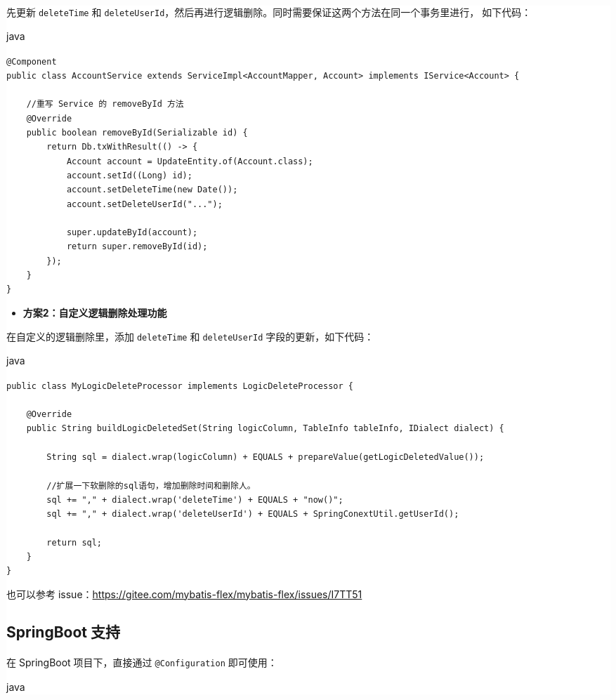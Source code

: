 先更新 `deleteTime` 和 `deleteUserId`，然后再进行逻辑删除。同时需要保证这两个方法在同一个事务里进行， 如下代码：

java

```
@Component
public class AccountService extends ServiceImpl<AccountMapper, Account> implements IService<Account> {

    //重写 Service 的 removeById 方法
    @Override
    public boolean removeById(Serializable id) {
        return Db.txWithResult(() -> {
            Account account = UpdateEntity.of(Account.class);
            account.setId((Long) id);
            account.setDeleteTime(new Date());
            account.setDeleteUserId("...");

            super.updateById(account);
            return super.removeById(id);
        });
    }
}
```

- **方案2：自定义逻辑删除处理功能**

在自定义的逻辑删除里，添加 `deleteTime` 和 `deleteUserId` 字段的更新，如下代码：

java

```
public class MyLogicDeleteProcessor implements LogicDeleteProcessor {

    @Override
    public String buildLogicDeletedSet(String logicColumn, TableInfo tableInfo, IDialect dialect) {

        String sql = dialect.wrap(logicColumn) + EQUALS + prepareValue(getLogicDeletedValue());

        //扩展一下软删除的sql语句，增加删除时间和删除人。
        sql += "," + dialect.wrap('deleteTime') + EQUALS + "now()";
        sql += "," + dialect.wrap('deleteUserId') + EQUALS + SpringConextUtil.getUserId();

        return sql;
    }
}
```

也可以参考 issue：https://gitee.com/mybatis-flex/mybatis-flex/issues/I7TT51

## SpringBoot 支持

在 SpringBoot 项目下，直接通过 `@Configuration` 即可使用：

java
